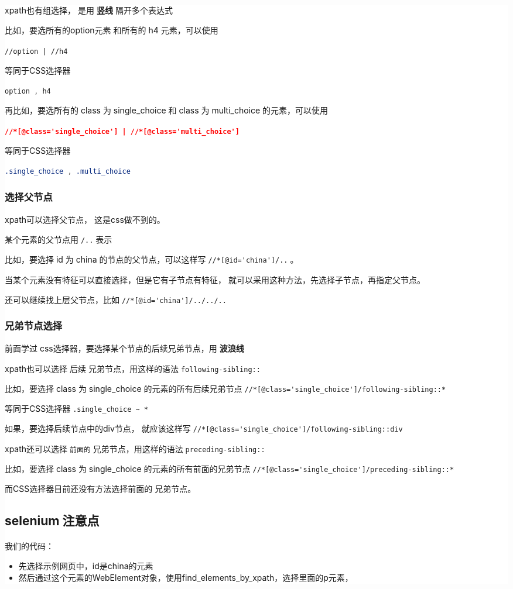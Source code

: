 xpath也有组选择， 是用 **竖线** 隔开多个表达式

比如，要选所有的option元素 和所有的 h4 元素，可以使用

```
//option | //h4
```

等同于CSS选择器

```css
option , h4
```

再比如，要选所有的 class 为 single_choice 和 class 为 multi_choice 的元素，可以使用

```css
//*[@class='single_choice'] | //*[@class='multi_choice']
```

等同于CSS选择器

```css
.single_choice , .multi_choice
```

### 选择父节点

xpath可以选择父节点， 这是css做不到的。

某个元素的父节点用 `/..` 表示

比如，要选择 id 为 china 的节点的父节点，可以这样写 `//*[@id='china']/..` 。

当某个元素没有特征可以直接选择，但是它有子节点有特征， 就可以采用这种方法，先选择子节点，再指定父节点。

还可以继续找上层父节点，比如 `//*[@id='china']/../../..`

### 兄弟节点选择

前面学过 css选择器，要选择某个节点的后续兄弟节点，用 **波浪线**

xpath也可以选择 后续 兄弟节点，用这样的语法 `following-sibling::`

比如，要选择 class 为 single_choice 的元素的所有后续兄弟节点 `//*[@class='single_choice']/following-sibling::*`

等同于CSS选择器 `.single_choice ~ *`

如果，要选择后续节点中的div节点， 就应该这样写 `//*[@class='single_choice']/following-sibling::div`

xpath还可以选择 `前面的` 兄弟节点，用这样的语法 `preceding-sibling::`

比如，要选择 class 为 single_choice 的元素的所有前面的兄弟节点 `//*[@class='single_choice']/preceding-sibling::*`

而CSS选择器目前还没有方法选择前面的 兄弟节点。

## selenium 注意点

我们的代码：

- 先选择示例网页中，id是china的元素
- 然后通过这个元素的WebElement对象，使用find_elements_by_xpath，选择里面的p元素，
